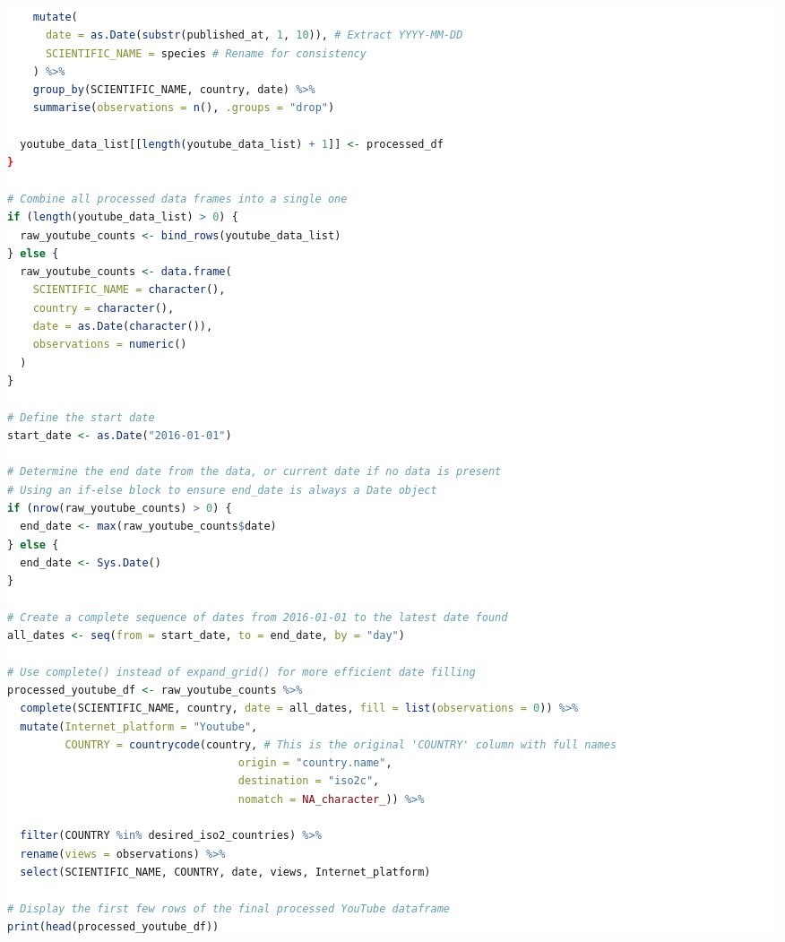 ``` r
    mutate(
      date = as.Date(substr(published_at, 1, 10)), # Extract YYYY-MM-DD
      SCIENTIFIC_NAME = species # Rename for consistency
    ) %>%
    group_by(SCIENTIFIC_NAME, country, date) %>%
    summarise(observations = n(), .groups = "drop")
  
  youtube_data_list[[length(youtube_data_list) + 1]] <- processed_df
}

# Combine all processed data frames into a single one
if (length(youtube_data_list) > 0) {
  raw_youtube_counts <- bind_rows(youtube_data_list)
} else {
  raw_youtube_counts <- data.frame(
    SCIENTIFIC_NAME = character(),
    country = character(),
    date = as.Date(character()),
    observations = numeric()
  )
}

# Define the start date
start_date <- as.Date("2016-01-01")

# Determine the end date from the data, or current date if no data is present
# Using an if-else block to ensure end_date is always a Date object
if (nrow(raw_youtube_counts) > 0) {
  end_date <- max(raw_youtube_counts$date)
} else {
  end_date <- Sys.Date()
}

# Create a complete sequence of dates from 2016-01-01 to the latest date found
all_dates <- seq(from = start_date, to = end_date, by = "day")

# Use complete() instead of expand_grid() for more efficient date filling
processed_youtube_df <- raw_youtube_counts %>%
  complete(SCIENTIFIC_NAME, country, date = all_dates, fill = list(observations = 0)) %>%
  mutate(Internet_platform = "Youtube",
         COUNTRY = countrycode(country, # This is the original 'COUNTRY' column with full names
                                    origin = "country.name",
                                    destination = "iso2c",
                                    nomatch = NA_character_)) %>%
        
  filter(COUNTRY %in% desired_iso2_countries) %>%
  rename(views = observations) %>%
  select(SCIENTIFIC_NAME, COUNTRY, date, views, Internet_platform)

# Display the first few rows of the final processed YouTube dataframe
print(head(processed_youtube_df))
```
